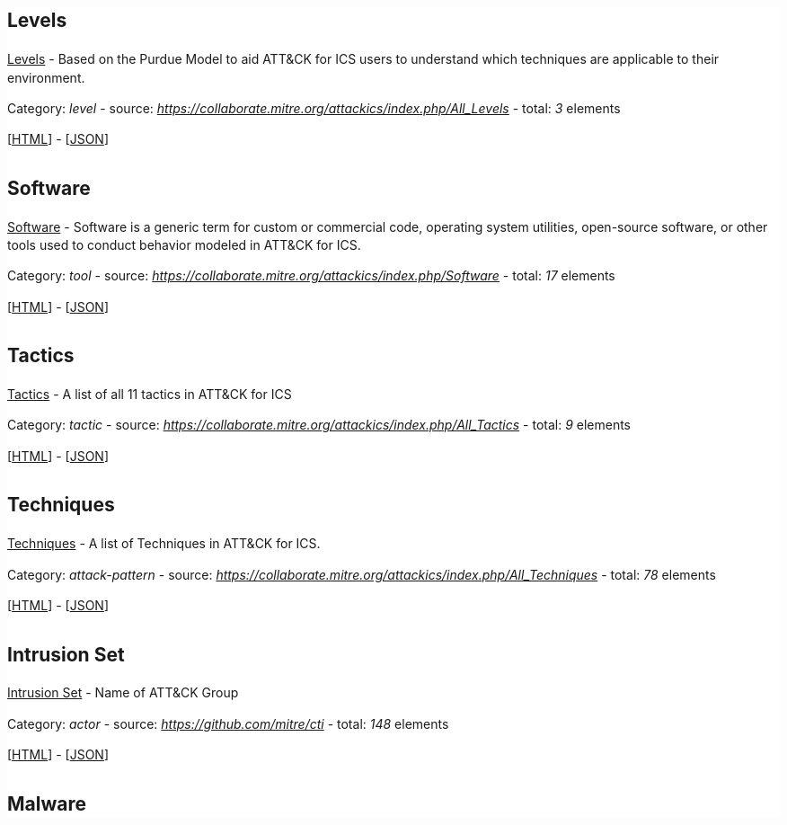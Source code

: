 ## Levels

[Levels](https://www.misp-project.org/galaxy.html#_levels) - Based on the Purdue Model to aid ATT&CK for ICS users to understand which techniques are applicable to their environment.

Category: *level* - source: *https://collaborate.mitre.org/attackics/index.php/All_Levels* - total: *3* elements

[[HTML](https://www.misp-project.org/galaxy.html#_levels)] - [[JSON](https://github.com/MISP/misp-galaxy/blob/main/clusters/mitre-ics-levels.json)]

## Software

[Software](https://www.misp-project.org/galaxy.html#_software) - Software is a generic term for custom or commercial code, operating system utilities, open-source software, or other tools used to conduct behavior modeled in ATT&CK for ICS.

Category: *tool* - source: *https://collaborate.mitre.org/attackics/index.php/Software* - total: *17* elements

[[HTML](https://www.misp-project.org/galaxy.html#_software)] - [[JSON](https://github.com/MISP/misp-galaxy/blob/main/clusters/mitre-ics-software.json)]

## Tactics

[Tactics](https://www.misp-project.org/galaxy.html#_tactics) - A list of all 11 tactics in ATT&CK for ICS

Category: *tactic* - source: *https://collaborate.mitre.org/attackics/index.php/All_Tactics* - total: *9* elements

[[HTML](https://www.misp-project.org/galaxy.html#_tactics)] - [[JSON](https://github.com/MISP/misp-galaxy/blob/main/clusters/mitre-ics-tactics.json)]

## Techniques

[Techniques](https://www.misp-project.org/galaxy.html#_techniques) - A list of Techniques in ATT&CK for ICS.

Category: *attack-pattern* - source: *https://collaborate.mitre.org/attackics/index.php/All_Techniques* - total: *78* elements

[[HTML](https://www.misp-project.org/galaxy.html#_techniques)] - [[JSON](https://github.com/MISP/misp-galaxy/blob/main/clusters/mitre-ics-techniques.json)]

## Intrusion Set

[Intrusion Set](https://www.misp-project.org/galaxy.html#_intrusion_set) - Name of ATT&CK Group

Category: *actor* - source: *https://github.com/mitre/cti* - total: *148* elements

[[HTML](https://www.misp-project.org/galaxy.html#_intrusion_set)] - [[JSON](https://github.com/MISP/misp-galaxy/blob/main/clusters/mitre-intrusion-set.json)]

## Malware
